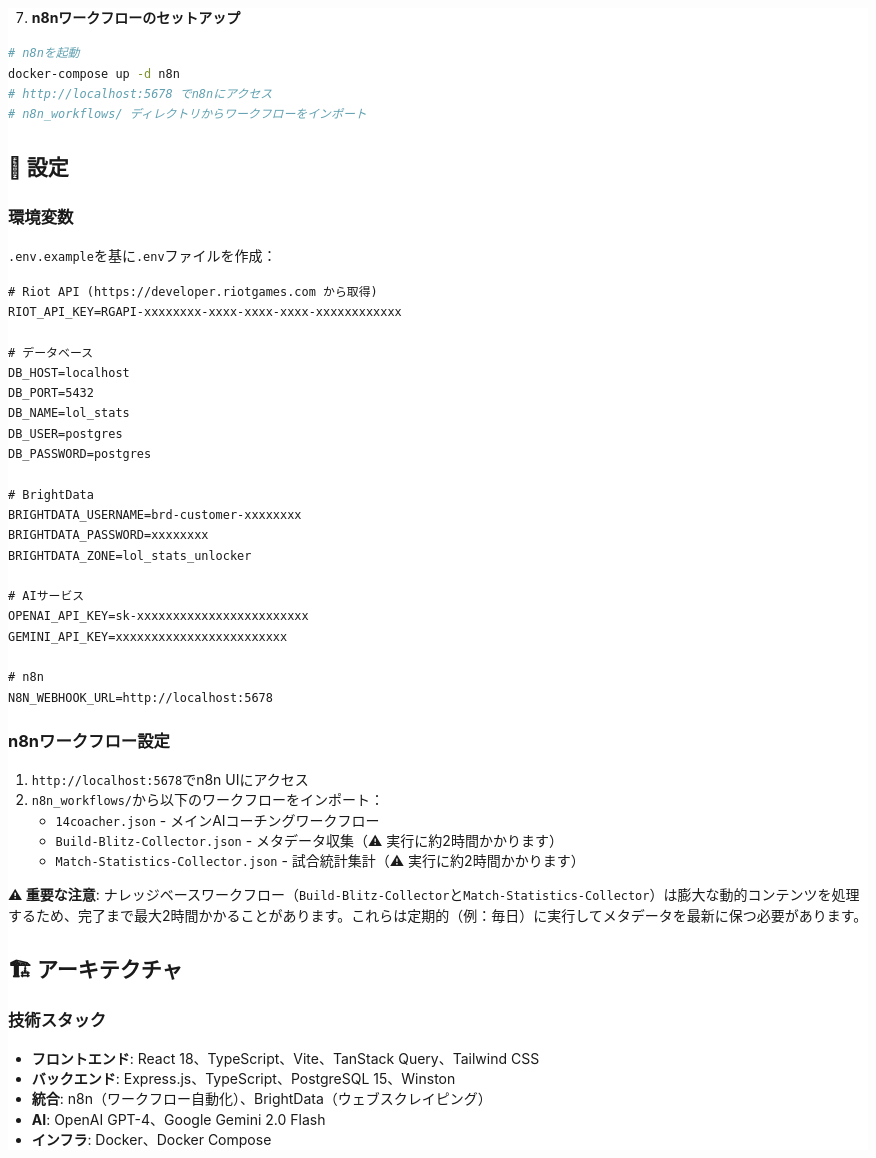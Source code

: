 7. **n8nワークフローのセットアップ**
```bash
# n8nを起動
docker-compose up -d n8n
# http://localhost:5678 でn8nにアクセス
# n8n_workflows/ ディレクトリからワークフローをインポート
```

## 🔧 設定

### 環境変数

`.env.example`を基に`.env`ファイルを作成：

```env
# Riot API (https://developer.riotgames.com から取得)
RIOT_API_KEY=RGAPI-xxxxxxxx-xxxx-xxxx-xxxx-xxxxxxxxxxxx

# データベース
DB_HOST=localhost
DB_PORT=5432
DB_NAME=lol_stats
DB_USER=postgres
DB_PASSWORD=postgres

# BrightData
BRIGHTDATA_USERNAME=brd-customer-xxxxxxxx
BRIGHTDATA_PASSWORD=xxxxxxxx
BRIGHTDATA_ZONE=lol_stats_unlocker

# AIサービス
OPENAI_API_KEY=sk-xxxxxxxxxxxxxxxxxxxxxxxx
GEMINI_API_KEY=xxxxxxxxxxxxxxxxxxxxxxxx

# n8n
N8N_WEBHOOK_URL=http://localhost:5678
```

### n8nワークフロー設定

1. `http://localhost:5678`でn8n UIにアクセス
2. `n8n_workflows/`から以下のワークフローをインポート：
   - `14coacher.json` - メインAIコーチングワークフロー
   - `Build-Blitz-Collector.json` - メタデータ収集（⚠️ 実行に約2時間かかります）
   - `Match-Statistics-Collector.json` - 試合統計集計（⚠️ 実行に約2時間かかります）

**⚠️ 重要な注意**: ナレッジベースワークフロー（`Build-Blitz-Collector`と`Match-Statistics-Collector`）は膨大な動的コンテンツを処理するため、完了まで最大2時間かかることがあります。これらは定期的（例：毎日）に実行してメタデータを最新に保つ必要があります。

## 🏗️ アーキテクチャ

### 技術スタック
- **フロントエンド**: React 18、TypeScript、Vite、TanStack Query、Tailwind CSS
- **バックエンド**: Express.js、TypeScript、PostgreSQL 15、Winston
- **統合**: n8n（ワークフロー自動化）、BrightData（ウェブスクレイピング）
- **AI**: OpenAI GPT-4、Google Gemini 2.0 Flash
- **インフラ**: Docker、Docker Compose
